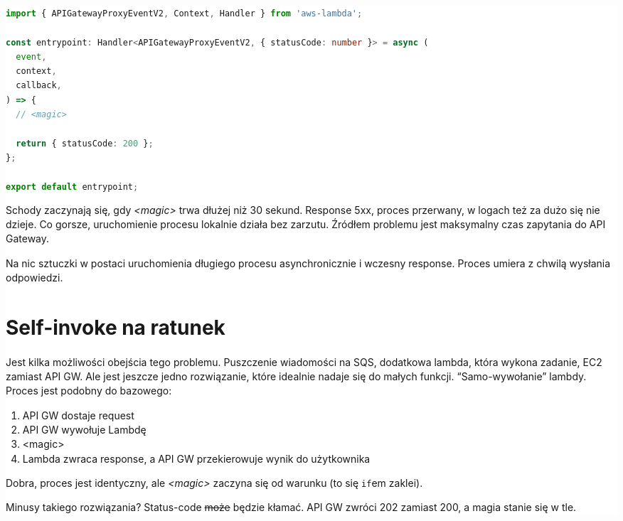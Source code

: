 ```ts
import { APIGatewayProxyEventV2, Context, Handler } from 'aws-lambda';

const entrypoint: Handler<APIGatewayProxyEventV2, { statusCode: number }> = async (
  event,
  context,
  callback,
) => {
  // <magic>
  
  return { statusCode: 200 };
};

export default entrypoint;
```

Schody zaczynają się, gdy _\<magic\>_ trwa dłużej niż 30 sekund. Response 5xx, proces przerwany, w logach też za dużo się nie dzieje. Co gorsze, uruchomienie procesu lokalnie działa bez zarzutu. Źródłem problemu jest maksymalny czas zapytania do API Gateway.

Na nic sztuczki w postaci uruchomienia długiego procesu asynchronicznie i wczesny response. Proces umiera z chwilą wysłania odpowiedzi.

# Self-invoke na ratunek

Jest kilka możliwości obejścia tego problemu. Puszczenie wiadomości na SQS, dodatkowa lambda, która wykona zadanie, EC2 zamiast API GW. Ale jest jeszcze jedno rozwiązanie, które idealnie nadaje się do małych funkcji. “Samo-wywołanie” lambdy. Proces jest podobny do bazowego:

1. API GW dostaje request
2. API GW wywołuje Lambdę
3. \<magic\>
4. Lambda zwraca response, a API GW przekierowuje wynik do użytkownika

Dobra, proces jest identyczny, ale _\<magic\>_ zaczyna się od warunku (to się `if`em zaklei).

Minusy takiego rozwiązania? Status-code ~~może~~ będzie kłamać. API GW zwróci 202 zamiast 200, a magia stanie się w tle.
